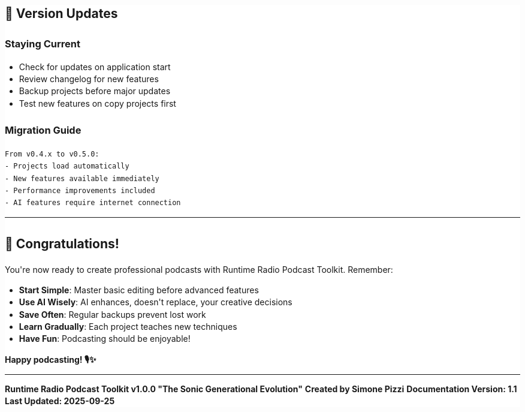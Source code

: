 ## 🔄 **Version Updates**

### **Staying Current**
- Check for updates on application start
- Review changelog for new features
- Backup projects before major updates
- Test new features on copy projects first

### **Migration Guide**
```
From v0.4.x to v0.5.0:
- Projects load automatically
- New features available immediately
- Performance improvements included
- AI features require internet connection
```

---

## 🎉 **Congratulations!**

You're now ready to create professional podcasts with Runtime Radio Podcast Toolkit. Remember:

- **Start Simple**: Master basic editing before advanced features
- **Use AI Wisely**: AI enhances, doesn't replace, your creative decisions
- **Save Often**: Regular backups prevent lost work
- **Learn Gradually**: Each project teaches new techniques
- **Have Fun**: Podcasting should be enjoyable!

**Happy podcasting! 🎙️✨**

---

**Runtime Radio Podcast Toolkit v1.0.0 "The Sonic Generational Evolution"**
**Created by Simone Pizzi**
**Documentation Version: 1.1**
**Last Updated: 2025-09-25**